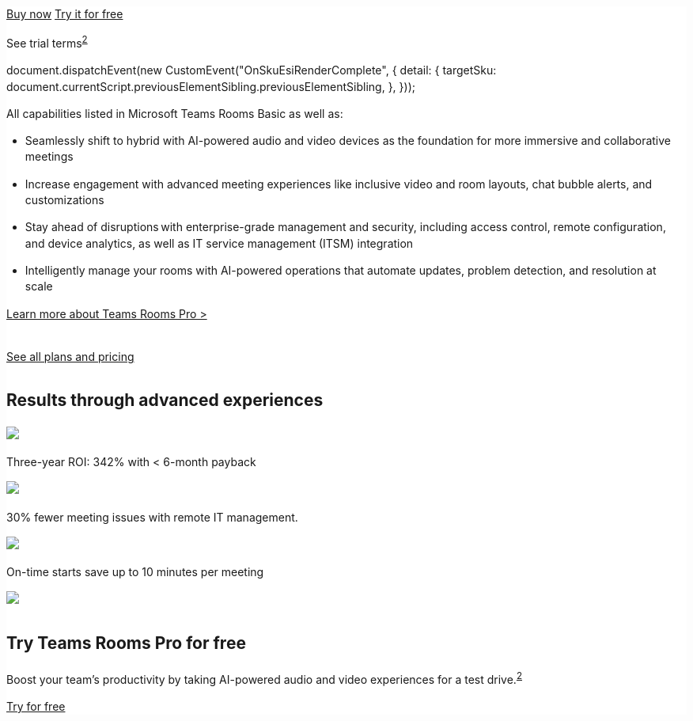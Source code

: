 [Buy now](https://go.microsoft.com/fwlink/p/?LinkID=2206012&clcid=0x409&culture=en-us&country=us) [Try it for free](https://go.microsoft.com/fwlink/p/?LinkID=2205189&clcid=0x409&culture=en-us&country=us)

See trial terms<sup><a href="https://www.microsoft.com/en-us/microsoft-teams/microsoft-teams-rooms#footnote2" class="ms-rte-link" aria-label="Footnote 2" id="footnote-2" data-bi-hn="Microsoft Teams Rooms Pro" data-bi-ehn="undefined">2</a></sup>

document.dispatchEvent(new CustomEvent("OnSkuEsiRenderComplete", { detail: { targetSku: document.currentScript.previousElementSibling.previousElementSibling, }, }));

All capabilities listed in Microsoft Teams Rooms Basic as well as:

- Seamlessly shift to hybrid with AI-powered audio and video devices as the foundation for more immersive and collaborative meetings
    
- Increase engagement with advanced meeting experiences like inclusive video and room layouts, chat bubble alerts, and customizations
    
- Stay ahead of disruptions with enterprise-grade management and security, including access control, remote configuration, and device analytics, as well as IT service management (ITSM) integration
    
- Intelligently manage your rooms with AI-powered operations that automate updates, problem detection, and resolution at scale
    

[Learn more about Teams Rooms Pro >](https://www.microsoft.com/en-us/microsoft-teams/teamsroomspro?rtc=1)  
 

[See all plans and pricing](https://www.microsoft.com/en-us/microsoft-teams/microsoft-teams-rooms/compare-rooms-plans)

## Results through advanced experiences

![](https://cdn-dynmedia-1.microsoft.com/is/content/microsoftcorp/298520-data-icon01-48x48?resMode=sharp2&op_usm=1.5,0.65,15,0&wid=32&hei=32&qlt=100&fit=constrain)

Three-year ROI: 342% with < 6-month payback

![](https://cdn-dynmedia-1.microsoft.com/is/content/microsoftcorp/298520-data-icon02-48x48?resMode=sharp2&op_usm=1.5,0.65,15,0&wid=32&hei=32&qlt=100&fit=constrain)

30% fewer meeting issues with remote IT management.

![](https://cdn-dynmedia-1.microsoft.com/is/content/microsoftcorp/298520-data-icon03-48x48?resMode=sharp2&op_usm=1.5,0.65,15,0&qlt=85)

On-time starts save up to 10 minutes per meeting

![](https://cdn-dynmedia-1.microsoft.com/is/image/microsoftcorp/cta-banner-1600x654-351584?resMode=sharp2&op_usm=1.5,0.65,15,0&wid=3200&qlt=100&fit=constrain)

## Try Teams Rooms Pro for free

Boost your team’s productivity by taking AI-powered audio and video experiences for a test drive.<sup><a aria-label="Footnote 2" href="https://www.microsoft.com/en-us/microsoft-teams/microsoft-teams-rooms#footnote2" class="ms-rte-link">2</a></sup>

[Try for free](https://go.microsoft.com/fwlink/p/?LinkID=2205189&clcid=0x409&culture=en-us&country=us)
